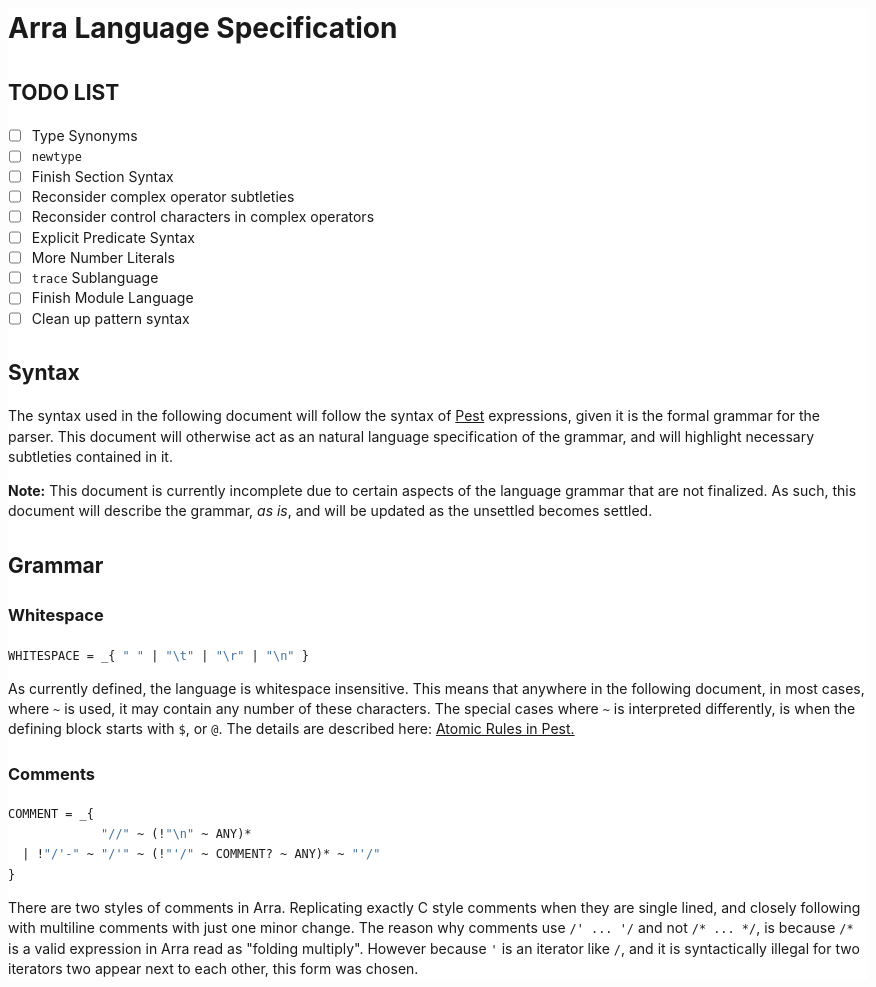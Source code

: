 # Arra Language Specification

## TODO LIST

- [ ] Type Synonyms
- [ ] `newtype`
- [ ] Finish Section Syntax
- [ ] Reconsider complex operator subtleties
- [ ] Reconsider control characters in complex operators
- [ ] Explicit Predicate Syntax
- [ ] More Number Literals
- [ ] `trace` Sublanguage
- [ ] Finish Module Language
- [ ] Clean up pattern syntax

## Syntax

The syntax used in the following document will follow the syntax of [Pest](pest.rs/) expressions, given it is the formal grammar for the parser. This document will otherwise act as an natural language specification of the grammar, and will highlight necessary subtleties contained in it.

__Note:__ This document is currently incomplete due to certain aspects of the language grammar that are not finalized. As such, this document will describe the grammar, *as is*, and will be updated as the unsettled becomes settled.

## Grammar

### Whitespace

```sml
WHITESPACE = _{ " " | "\t" | "\r" | "\n" }
```

As currently defined, the language is whitespace insensitive. This means that anywhere in the following document, in most cases, where `~` is used, it may contain any number of these characters. The special cases where `~` is interpreted differently, is when the defining block starts with `$`, or `@`. The details are described here: [Atomic Rules in Pest.](https://pest.rs/book/grammars/syntax.html#silent-and-atomic-rules)

### Comments

```sml
COMMENT = _{
             "//" ~ (!"\n" ~ ANY)*
  | !"/'-" ~ "/'" ~ (!"'/" ~ COMMENT? ~ ANY)* ~ "'/"
}
```

There are two styles of comments in Arra. Replicating exactly C style comments when they are single lined, and closely following with multiline comments with just one minor change. The reason why comments use `/' ... '/` and not `/* ... */`, is because `/*` is a valid expression in Arra read as "folding multiply". However because `'` is an iterator like `/`, and it is syntactically illegal for two iterators two appear next to each other, this form was chosen.
